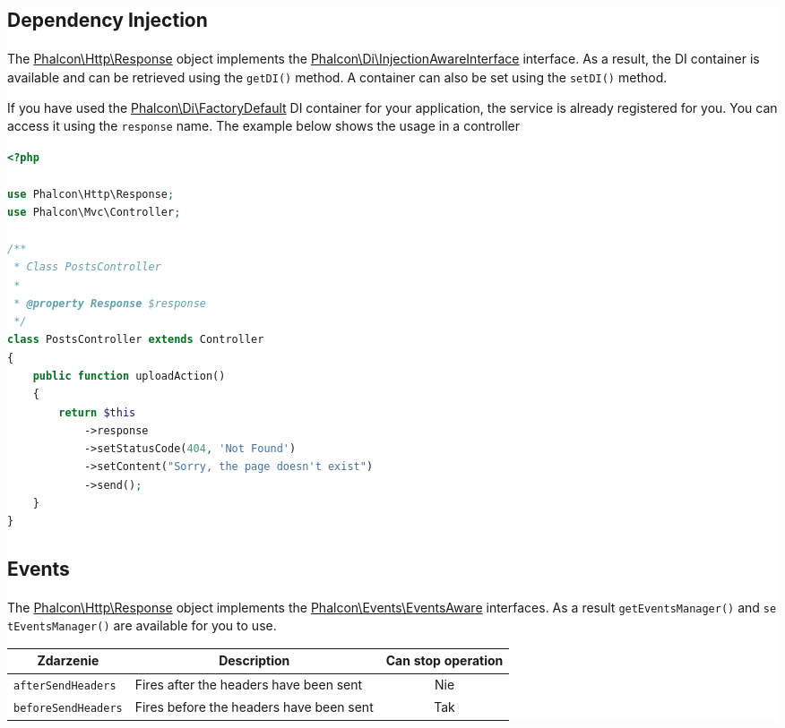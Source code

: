 ## Dependency Injection

The [Phalcon\Http\Response](api/Phalcon_Http#http-response) object implements the [Phalcon\Di\InjectionAwareInterface](api/Phalcon_Di#di-injectionawareinterface) interface. As a result, the DI container is available and can be retrieved using the `getDI()` method. A container can also be set using the `setDI()` method.

If you have used the [Phalcon\Di\FactoryDefault](api/Phalcon_Di#di-factorydefault) DI container for your application, the service is already registered for you. You can access it using the `response` name. The example below shows the usage in a controller

```php
<?php

use Phalcon\Http\Response;
use Phalcon\Mvc\Controller;

/**
 * Class PostsController
 * 
 * @property Response $response
 */
class PostsController extends Controller
{
    public function uploadAction()
    {
        return $this
            ->response
            ->setStatusCode(404, 'Not Found')
            ->setContent("Sorry, the page doesn't exist")
            ->send();
    }
}
```

## Events

The [Phalcon\Http\Response](api/Phalcon_Http#http-response) object implements the [Phalcon\Events\EventsAware](api/Phalcon_Events#events-eventsawareinterface) interfaces. As a result `getEventsManager()` and `setEventsManager()` are available for you to use.

| Zdarzenie           | Description                             | Can stop operation |
| ------------------- | --------------------------------------- |:------------------:|
| `afterSendHeaders`  | Fires after the headers have been sent  |        Nie         |
| `beforeSendHeaders` | Fires before the headers have been sent |        Tak         |